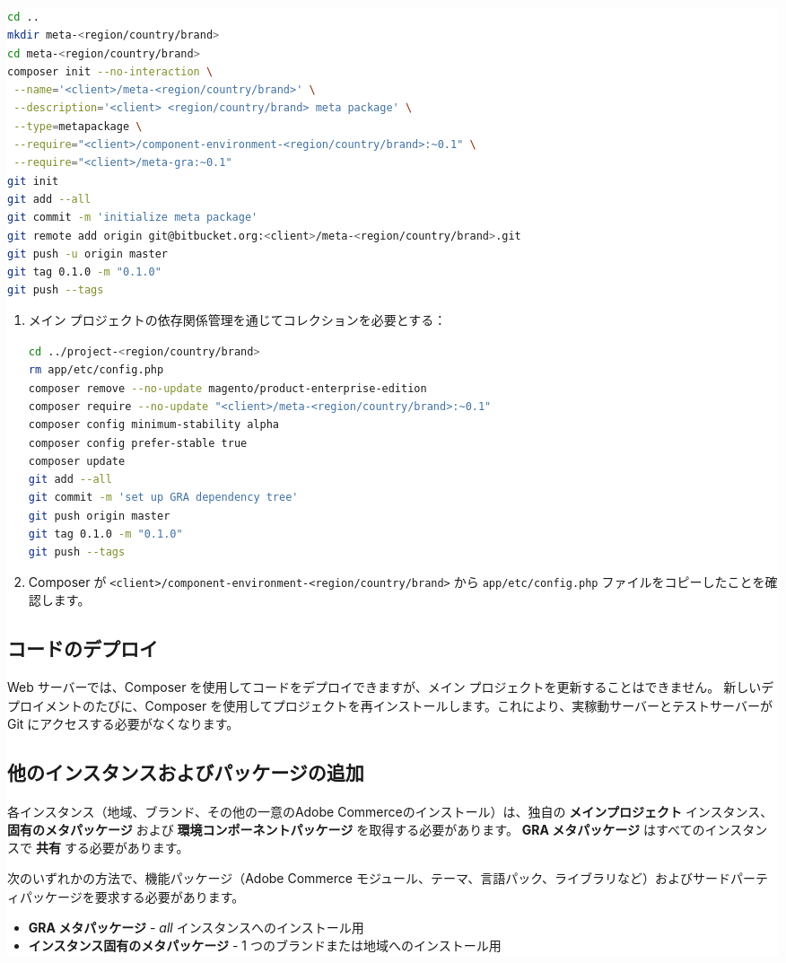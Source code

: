    ```bash
   cd ..
   mkdir meta-<region/country/brand>
   cd meta-<region/country/brand>
   composer init --no-interaction \
    --name='<client>/meta-<region/country/brand>' \
    --description='<client> <region/country/brand> meta package' \
    --type=metapackage \
    --require="<client>/component-environment-<region/country/brand>:~0.1" \
    --require="<client>/meta-gra:~0.1"
   git init
   git add --all
   git commit -m 'initialize meta package'
   git remote add origin git@bitbucket.org:<client>/meta-<region/country/brand>.git
   git push -u origin master
   git tag 0.1.0 -m "0.1.0"
   git push --tags
   ```

1. メイン プロジェクトの依存関係管理を通じてコレクションを必要とする：

   ```bash
   cd ../project-<region/country/brand>
   rm app/etc/config.php
   composer remove --no-update magento/product-enterprise-edition
   composer require --no-update "<client>/meta-<region/country/brand>:~0.1"
   composer config minimum-stability alpha
   composer config prefer-stable true
   composer update
   git add --all
   git commit -m 'set up GRA dependency tree'
   git push origin master
   git tag 0.1.0 -m "0.1.0"
   git push --tags
   ```

1. Composer が `<client>/component-environment-<region/country/brand>` から `app/etc/config.php` ファイルをコピーしたことを確認します。

## コードのデプロイ

Web サーバーでは、Composer を使用してコードをデプロイできますが、メイン プロジェクトを更新することはできません。 新しいデプロイメントのたびに、Composer を使用してプロジェクトを再インストールします。これにより、実稼動サーバーとテストサーバーが Git にアクセスする必要がなくなります。

## 他のインスタンスおよびパッケージの追加

各インスタンス（地域、ブランド、その他の一意のAdobe Commerceのインストール）は、独自の **メインプロジェクト** インスタンス、**固有のメタパッケージ** および **環境コンポーネントパッケージ** を取得する必要があります。 **GRA メタパッケージ** はすべてのインスタンスで **共有** する必要があります。

次のいずれかの方法で、機能パッケージ（Adobe Commerce モジュール、テーマ、言語パック、ライブラリなど）およびサードパーティパッケージを要求する必要があります。

- **GRA メタパッケージ** - _all_ インスタンスへのインストール用
- **インスタンス固有のメタパッケージ** - 1 つのブランドまたは地域へのインストール用
